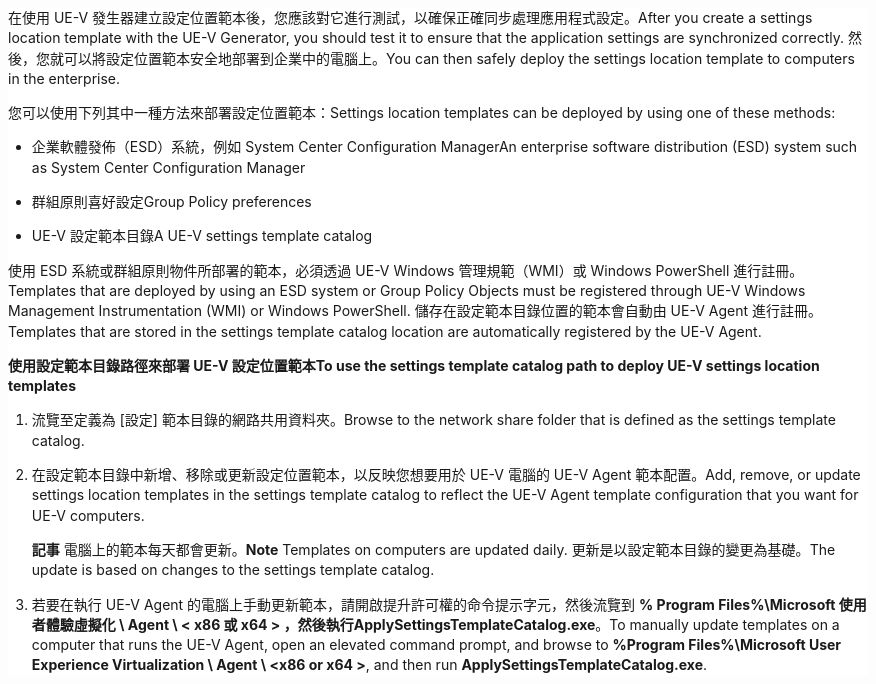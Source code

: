 
<span data-ttu-id="92da4-274">在使用 UE-V 發生器建立設定位置範本後，您應該對它進行測試，以確保正確同步處理應用程式設定。</span><span class="sxs-lookup"><span data-stu-id="92da4-274">After you create a settings location template with the UE-V Generator, you should test it to ensure that the application settings are synchronized correctly.</span></span> <span data-ttu-id="92da4-275">然後，您就可以將設定位置範本安全地部署到企業中的電腦上。</span><span class="sxs-lookup"><span data-stu-id="92da4-275">You can then safely deploy the settings location template to computers in the enterprise.</span></span>

<span data-ttu-id="92da4-276">您可以使用下列其中一種方法來部署設定位置範本：</span><span class="sxs-lookup"><span data-stu-id="92da4-276">Settings location templates can be deployed by using one of these methods:</span></span>

-   <span data-ttu-id="92da4-277">企業軟體發佈（ESD）系統，例如 System Center Configuration Manager</span><span class="sxs-lookup"><span data-stu-id="92da4-277">An enterprise software distribution (ESD) system such as System Center Configuration Manager</span></span>

-   <span data-ttu-id="92da4-278">群組原則喜好設定</span><span class="sxs-lookup"><span data-stu-id="92da4-278">Group Policy preferences</span></span>

-   <span data-ttu-id="92da4-279">UE-V 設定範本目錄</span><span class="sxs-lookup"><span data-stu-id="92da4-279">A UE-V settings template catalog</span></span>

<span data-ttu-id="92da4-280">使用 ESD 系統或群組原則物件所部署的範本，必須透過 UE-V Windows 管理規範（WMI）或 Windows PowerShell 進行註冊。</span><span class="sxs-lookup"><span data-stu-id="92da4-280">Templates that are deployed by using an ESD system or Group Policy Objects must be registered through UE-V Windows Management Instrumentation (WMI) or Windows PowerShell.</span></span> <span data-ttu-id="92da4-281">儲存在設定範本目錄位置的範本會自動由 UE-V Agent 進行註冊。</span><span class="sxs-lookup"><span data-stu-id="92da4-281">Templates that are stored in the settings template catalog location are automatically registered by the UE-V Agent.</span></span>

**<span data-ttu-id="92da4-282">使用設定範本目錄路徑來部署 UE-V 設定位置範本</span><span class="sxs-lookup"><span data-stu-id="92da4-282">To use the settings template catalog path to deploy UE-V settings location templates</span></span>**

1.  <span data-ttu-id="92da4-283">流覽至定義為 [設定] 範本目錄的網路共用資料夾。</span><span class="sxs-lookup"><span data-stu-id="92da4-283">Browse to the network share folder that is defined as the settings template catalog.</span></span>

2.  <span data-ttu-id="92da4-284">在設定範本目錄中新增、移除或更新設定位置範本，以反映您想要用於 UE-V 電腦的 UE-V Agent 範本配置。</span><span class="sxs-lookup"><span data-stu-id="92da4-284">Add, remove, or update settings location templates in the settings template catalog to reflect the UE-V Agent template configuration that you want for UE-V computers.</span></span>

    <span data-ttu-id="92da4-285">**記事** 電腦上的範本每天都會更新。</span><span class="sxs-lookup"><span data-stu-id="92da4-285">**Note** Templates on computers are updated daily.</span></span> <span data-ttu-id="92da4-286">更新是以設定範本目錄的變更為基礎。</span><span class="sxs-lookup"><span data-stu-id="92da4-286">The update is based on changes to the settings template catalog.</span></span>

     

3.  <span data-ttu-id="92da4-287">若要在執行 UE-V Agent 的電腦上手動更新範本，請開啟提升許可權的命令提示字元，然後流覽到 **% Program Files%\\Microsoft 使用者體驗虛擬化 \\ Agent \\ &lt; x86 或 x64 &gt; **，然後執行**ApplySettingsTemplateCatalog.exe**。</span><span class="sxs-lookup"><span data-stu-id="92da4-287">To manually update templates on a computer that runs the UE-V Agent, open an elevated command prompt, and browse to **%Program Files%\\Microsoft User Experience Virtualization \\ Agent \\ &lt;x86 or x64 &gt;**, and then run **ApplySettingsTemplateCatalog.exe**.</span></span>
